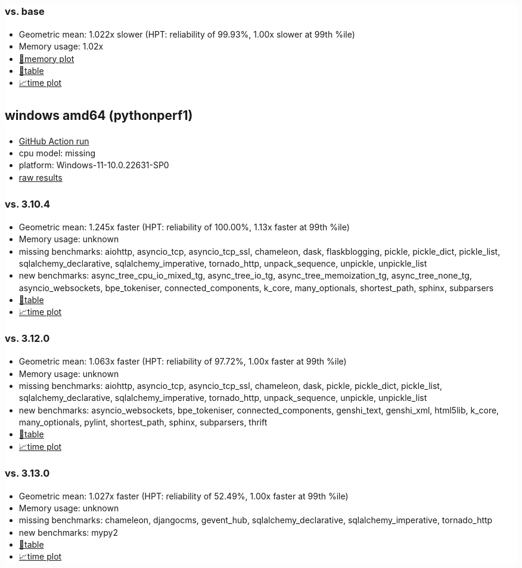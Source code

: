 ### vs. base

- Geometric mean: 1.022x slower (HPT: reliability of 99.93%, 1.00x slower at 99th %ile)
- Memory usage: 1.02x
- [🧠memory plot](bm-20241220-pythonperf2-x86_64-python-2a66dd33dfc0b845042d-3.14.0a3%2B-2a66dd3-vs-base-mem.svg)
- [📄table](bm-20241220-pythonperf2-x86_64-python-2a66dd33dfc0b845042d-3.14.0a3%2B-2a66dd3-vs-base.md)
- [📈time plot](bm-20241220-pythonperf2-x86_64-python-2a66dd33dfc0b845042d-3.14.0a3%2B-2a66dd3-vs-base.svg)

## windows amd64 (pythonperf1)

- [GitHub Action run](https://github.com/faster-cpython/benchmarking/actions/runs/12449454953)
- cpu model: missing
- platform: Windows-11-10.0.22631-SP0
- [raw results](bm-20241220-pythonperf1-amd64-python-2a66dd33dfc0b845042d-3.14.0a3%2B-2a66dd3.json)

### vs. 3.10.4

- Geometric mean: 1.245x faster (HPT: reliability of 100.00%, 1.13x faster at 99th %ile)
- Memory usage: unknown
- missing benchmarks: aiohttp, asyncio_tcp, asyncio_tcp_ssl, chameleon, dask, flaskblogging, pickle, pickle_dict, pickle_list, sqlalchemy_declarative, sqlalchemy_imperative, tornado_http, unpack_sequence, unpickle, unpickle_list
- new benchmarks: async_tree_cpu_io_mixed_tg, async_tree_io_tg, async_tree_memoization_tg, async_tree_none_tg, asyncio_websockets, bpe_tokeniser, connected_components, k_core, many_optionals, shortest_path, sphinx, subparsers
- [📄table](bm-20241220-pythonperf1-amd64-python-2a66dd33dfc0b845042d-3.14.0a3%2B-2a66dd3-vs-3.10.4.md)
- [📈time plot](bm-20241220-pythonperf1-amd64-python-2a66dd33dfc0b845042d-3.14.0a3%2B-2a66dd3-vs-3.10.4.svg)

### vs. 3.12.0

- Geometric mean: 1.063x faster (HPT: reliability of 97.72%, 1.00x faster at 99th %ile)
- Memory usage: unknown
- missing benchmarks: aiohttp, asyncio_tcp, asyncio_tcp_ssl, chameleon, dask, pickle, pickle_dict, pickle_list, sqlalchemy_declarative, sqlalchemy_imperative, tornado_http, unpack_sequence, unpickle, unpickle_list
- new benchmarks: asyncio_websockets, bpe_tokeniser, connected_components, genshi_text, genshi_xml, html5lib, k_core, many_optionals, pylint, shortest_path, sphinx, subparsers, thrift
- [📄table](bm-20241220-pythonperf1-amd64-python-2a66dd33dfc0b845042d-3.14.0a3%2B-2a66dd3-vs-3.12.0.md)
- [📈time plot](bm-20241220-pythonperf1-amd64-python-2a66dd33dfc0b845042d-3.14.0a3%2B-2a66dd3-vs-3.12.0.svg)

### vs. 3.13.0

- Geometric mean: 1.027x faster (HPT: reliability of 52.49%, 1.00x faster at 99th %ile)
- Memory usage: unknown
- missing benchmarks: chameleon, djangocms, gevent_hub, sqlalchemy_declarative, sqlalchemy_imperative, tornado_http
- new benchmarks: mypy2
- [📄table](bm-20241220-pythonperf1-amd64-python-2a66dd33dfc0b845042d-3.14.0a3%2B-2a66dd3-vs-3.13.0.md)
- [📈time plot](bm-20241220-pythonperf1-amd64-python-2a66dd33dfc0b845042d-3.14.0a3%2B-2a66dd3-vs-3.13.0.svg)
